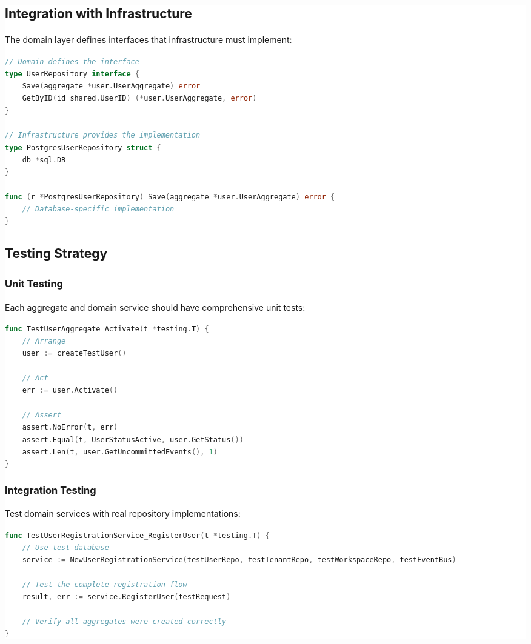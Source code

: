 ## Integration with Infrastructure

The domain layer defines interfaces that infrastructure must implement:

```go
// Domain defines the interface
type UserRepository interface {
    Save(aggregate *user.UserAggregate) error
    GetByID(id shared.UserID) (*user.UserAggregate, error)
}

// Infrastructure provides the implementation
type PostgresUserRepository struct {
    db *sql.DB
}

func (r *PostgresUserRepository) Save(aggregate *user.UserAggregate) error {
    // Database-specific implementation
}
```

## Testing Strategy

### Unit Testing
Each aggregate and domain service should have comprehensive unit tests:

```go
func TestUserAggregate_Activate(t *testing.T) {
    // Arrange
    user := createTestUser()
    
    // Act
    err := user.Activate()
    
    // Assert
    assert.NoError(t, err)
    assert.Equal(t, UserStatusActive, user.GetStatus())
    assert.Len(t, user.GetUncommittedEvents(), 1)
}
```

### Integration Testing
Test domain services with real repository implementations:

```go
func TestUserRegistrationService_RegisterUser(t *testing.T) {
    // Use test database
    service := NewUserRegistrationService(testUserRepo, testTenantRepo, testWorkspaceRepo, testEventBus)
    
    // Test the complete registration flow
    result, err := service.RegisterUser(testRequest)
    
    // Verify all aggregates were created correctly
}
```
